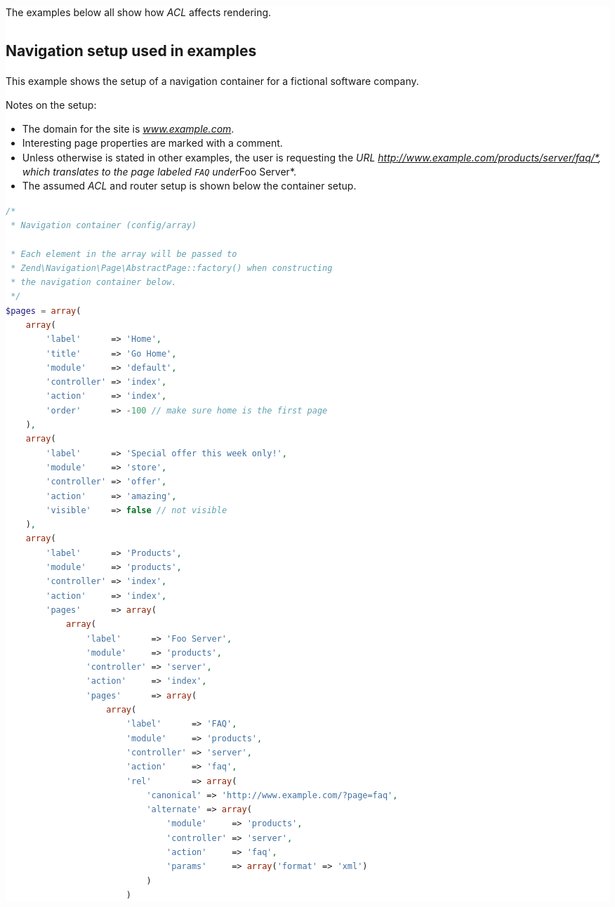 The examples below all show how *ACL* affects rendering.

## Navigation setup used in examples

This example shows the setup of a navigation container for a fictional software company.

Notes on the setup:

- The domain for the site is *www.example.com*.
- Interesting page properties are marked with a comment.
- Unless otherwise is stated in other examples, the user is requesting the *URL*
*<http://www.example.com/products/server/faq/*>, which translates to the page labeled `FAQ`
under*Foo Server\*.
- The assumed *ACL* and router setup is shown below the container setup.

```php
/*
 * Navigation container (config/array)

 * Each element in the array will be passed to
 * Zend\Navigation\Page\AbstractPage::factory() when constructing
 * the navigation container below.
 */
$pages = array(
    array(
        'label'      => 'Home',
        'title'      => 'Go Home',
        'module'     => 'default',
        'controller' => 'index',
        'action'     => 'index',
        'order'      => -100 // make sure home is the first page
    ),
    array(
        'label'      => 'Special offer this week only!',
        'module'     => 'store',
        'controller' => 'offer',
        'action'     => 'amazing',
        'visible'    => false // not visible
    ),
    array(
        'label'      => 'Products',
        'module'     => 'products',
        'controller' => 'index',
        'action'     => 'index',
        'pages'      => array(
            array(
                'label'      => 'Foo Server',
                'module'     => 'products',
                'controller' => 'server',
                'action'     => 'index',
                'pages'      => array(
                    array(
                        'label'      => 'FAQ',
                        'module'     => 'products',
                        'controller' => 'server',
                        'action'     => 'faq',
                        'rel'        => array(
                            'canonical' => 'http://www.example.com/?page=faq',
                            'alternate' => array(
                                'module'     => 'products',
                                'controller' => 'server',
                                'action'     => 'faq',
                                'params'     => array('format' => 'xml')
                            )
                        )
```